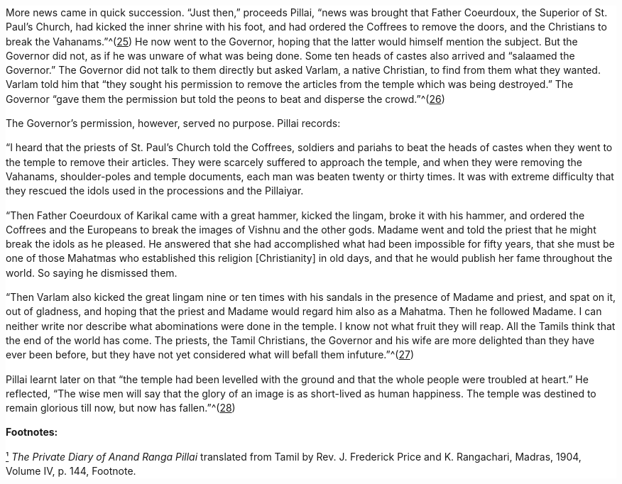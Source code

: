 More news came in quick succession.  “Just then,” proceeds Pillai, “news
was brought that Father Coeurdoux, the Superior of St. Paul’s Church,
had kicked the inner shrine with his foot, and had ordered the Coffrees
to remove the doors, and the Christians to break the
Vahanams.”^([25](#25)) He now went to the Governor, hoping that the
latter would himself mention the subject.  But the Governor did not, as
if he was unware of what was being done.  Some ten heads of castes also
arrived and “salaamed the Governor.” The Governor did not talk to them
directly but asked Varlam, a native Christian, to find from them what
they wanted.  Varlam told him that “they sought his permission to remove
the articles from the temple which was being destroyed.” The Governor
“gave them the permission but told the peons to beat and disperse the
crowd.”^([26](#26))

The Governor’s permission, however, served no purpose.  Pillai records:

“I heard that the priests of St. Paul’s Church told the Coffrees,
soldiers and pariahs to beat the heads of castes when they went to the
temple to remove their articles.  They were scarcely suffered to
approach the temple, and when they were removing the Vahanams,
shoulder-poles and temple documents, each man was beaten twenty or
thirty times.  It was with extreme difficulty that they rescued the
idols used in the processions and the Pillaiyar.

“Then Father Coeurdoux of Karikal came with a great hammer, kicked the
lingam, broke it with his hammer, and ordered the Coffrees and the
Europeans to break the images of Vishnu and the other gods.  Madame went
and told the priest that he might break the idols as he pleased.  He
answered that she had accomplished what had been impossible for fifty
years, that she must be one of those Mahatmas who established this
religion \[Christianity\] in old days, and that he would publish her
fame throughout the world.  So saying he dismissed them.

“Then Varlam also kicked the great lingam nine or ten times with his
sandals in the presence of Madame and priest, and spat on it, out of
gladness, and hoping that the priest and Madame would regard him also as
a Mahatma.  Then he followed Madame.  I can neither write nor describe
what abominations were done in the temple. I know not what fruit they
will reap.  All the Tamils think that the end of the world has
come.  The priests, the Tamil Christians, the Governor and his wife are
more delighted than they have ever been before, but they have not yet
considered what will befall them infuture.”^([27](#27))

Pillai learnt later on that “the temple had been levelled with the
ground and that the whole people were troubled at heart.” He reflected,
“The wise men will say that the glory of an image is as short-lived as
human happiness.  The temple was destined to remain glorious till now,
but now has fallen.”^([28](#28))  
 

**Footnotes:**

[¹](#1a) *The Private Diary of Anand Ranga Pillai* translated from Tamil
by Rev. J. Frederick Price and K. Rangachari, Madras, 1904, Volume IV,
p. 144, Footnote.
